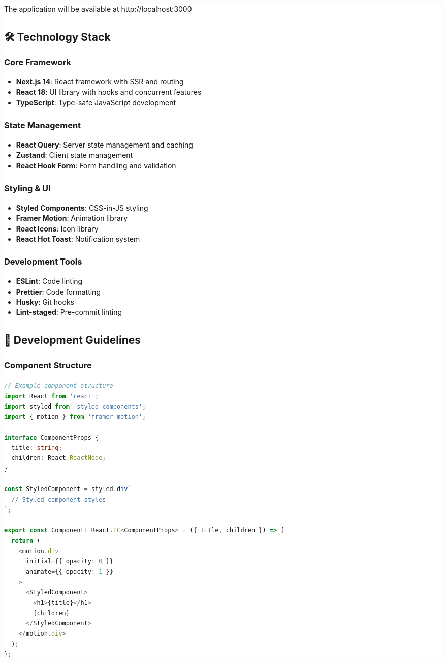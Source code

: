 The application will be available at http://localhost:3000

## 🛠️ Technology Stack

### Core Framework
- **Next.js 14**: React framework with SSR and routing
- **React 18**: UI library with hooks and concurrent features
- **TypeScript**: Type-safe JavaScript development

### State Management
- **React Query**: Server state management and caching
- **Zustand**: Client state management
- **React Hook Form**: Form handling and validation

### Styling & UI
- **Styled Components**: CSS-in-JS styling
- **Framer Motion**: Animation library
- **React Icons**: Icon library
- **React Hot Toast**: Notification system

### Development Tools
- **ESLint**: Code linting
- **Prettier**: Code formatting
- **Husky**: Git hooks
- **Lint-staged**: Pre-commit linting

## 📝 Development Guidelines

### Component Structure
```typescript
// Example component structure
import React from 'react';
import styled from 'styled-components';
import { motion } from 'framer-motion';

interface ComponentProps {
  title: string;
  children: React.ReactNode;
}

const StyledComponent = styled.div`
  // Styled component styles
`;

export const Component: React.FC<ComponentProps> = ({ title, children }) => {
  return (
    <motion.div
      initial={{ opacity: 0 }}
      animate={{ opacity: 1 }}
    >
      <StyledComponent>
        <h1>{title}</h1>
        {children}
      </StyledComponent>
    </motion.div>
  );
};
```
